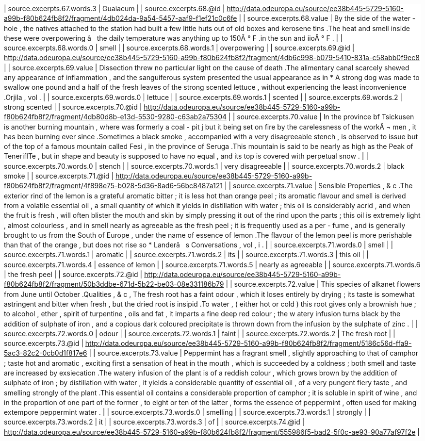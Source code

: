 | source.excerpts.67.words.3 | Guaiacum |
| source.excerpts.68.@id | http://data.odeuropa.eu/source/ee38b445-5729-5160-a99b-f80b624fb8f2/fragment/4db024da-9a54-5457-aaf9-f1ef21c0c6fe |
| source.excerpts.68.value | By the side of the water - hole , the natives attached to the station had built a few little huts out of old boxes and kerosene tins .The heat and smell inside these were overpowering â   the daily temperature was anything up to 150Â ° F .in the sun and iioÂ ° F . |
| source.excerpts.68.words.0 | smell |
| source.excerpts.68.words.1 | overpowering |
| source.excerpts.69.@id | http://data.odeuropa.eu/source/ee38b445-5729-5160-a99b-f80b624fb8f2/fragment/4db6c998-b079-5410-831a-c58abb0f9ec8 |
| source.excerpts.69.value | Dissection threw no particular light on the cause of death .The alimentary canal scarcely shewed any appearance of inflammation , and the sanguiferous system presented the usual appearance as in * A strong dog was made to swallow one pound and a half of the fresh leaves of the strong scented lettuce , without experiencing the least inconvenience .Orjila , vol . |
| source.excerpts.69.words.0 | lettuce |
| source.excerpts.69.words.1 | scented |
| source.excerpts.69.words.2 | strong scented |
| source.excerpts.70.@id | http://data.odeuropa.eu/source/ee38b445-5729-5160-a99b-f80b624fb8f2/fragment/4db80d8b-e13d-5530-9280-c63ab2a75304 |
| source.excerpts.70.value | In the province bf Tsickusen is another burning mountain , where was formerly a coal - pit j but it being set on fire by the carelessness of the workÂ ¬ men , it has been burning ever since .Sometimes a black smoke , accompanied with a very disagreeable stench , is observed to issue but of the top of a famous mountain called Fesi , in the province of Seruga .This mountain is said to be nearly as high as the Peak of TeneriflTe , but in shape and beauty is supposed to have no equal , and its top is covered with perpetual snow . |
| source.excerpts.70.words.0 | stench |
| source.excerpts.70.words.1 | very disagreeable |
| source.excerpts.70.words.2 | black smoke |
| source.excerpts.71.@id | http://data.odeuropa.eu/source/ee38b445-5729-5160-a99b-f80b624fb8f2/fragment/4f898e75-b028-5d36-8ad6-56bc8487a121 |
| source.excerpts.71.value | Sensible Properties , & c .The exterior rind of the lemon is a grateful aromatic bitter ; it is less hot than orange peel ; its aromatic flavour and smell is derived from a volatile essential oil , a small quantity of which it yields in distillation with water ; this oil is considerably acrid , and when the fruit is fresh , will often blister the mouth and skin by simply pressing it out of the rind upon the parts ; this oil is extremely light , almost colourless , and in smell nearly as agreeable as the fresh peel ; it is frequently used as a per - fume , and is generally brought to us from the South of Europe , under the name of essence of lemon .The flavour of the lemon peel is more perishable than that of the orange , but does not rise so * Landerâ   s Conversations , vol , i . |
| source.excerpts.71.words.0 | smell |
| source.excerpts.71.words.1 | aromatic |
| source.excerpts.71.words.2 | its |
| source.excerpts.71.words.3 | this oil |
| source.excerpts.71.words.4 | essence of lemon |
| source.excerpts.71.words.5 | nearly as agreeable |
| source.excerpts.71.words.6 | the fresh peel |
| source.excerpts.72.@id | http://data.odeuropa.eu/source/ee38b445-5729-5160-a99b-f80b624fb8f2/fragment/50b3ddbe-671d-5b22-be03-08e331186b79 |
| source.excerpts.72.value | This species of alkanet flowers from June until October .Qualities , & c , The fresh root has a faint odour , which it loses entirely by drying ; its taste is somewhat astringent and bitter when fresh , but the dried root is insipid .To water , ( either hot or cold ) this root gives only a brownish hue ; to alcohol , ether , spirit of turpentine , oils and fat , it imparts a fine deep red colour ; the w atery infusion turns black by the addition of sulphate of iron , and a copious dark coloured precipitate is thrown down from the infusion by the sulphate of zinc . |
| source.excerpts.72.words.0 | odour |
| source.excerpts.72.words.1 | faint |
| source.excerpts.72.words.2 | The fresh root |
| source.excerpts.73.@id | http://data.odeuropa.eu/source/ee38b445-5729-5160-a99b-f80b624fb8f2/fragment/5186c56d-ffa9-5ac3-82c2-0cb0d1f817e6 |
| source.excerpts.73.value | Peppermint has a fragrant smell , slightly approaching to that of camphor ; taste hot and aromatic , exciting first a sensation of heat in the mouth , which is succeeded by a coldness ; both smell and taste are increased by exsiecation .The watery infusion of the plant is of a reddish colour , which grows brown by the addition of sulphate of iron ; by distillation with water , it yields a considerable quantity of essential oil , of a very pungent fiery taste , and smelling strongly of the plant .This essential oil contains a considerable proportion of camphor ; it is soluble in spirit of wine , and in the proportion of one part of the former , to eight or ten of the latter , forms the essence of peppermint , often used for making extempore peppermint water . |
| source.excerpts.73.words.0 | smelling |
| source.excerpts.73.words.1 | strongly |
| source.excerpts.73.words.2 | it |
| source.excerpts.73.words.3 | of |
| source.excerpts.74.@id | http://data.odeuropa.eu/source/ee38b445-5729-5160-a99b-f80b624fb8f2/fragment/555986f5-bad2-5f0c-ae93-90a77af97f2e |